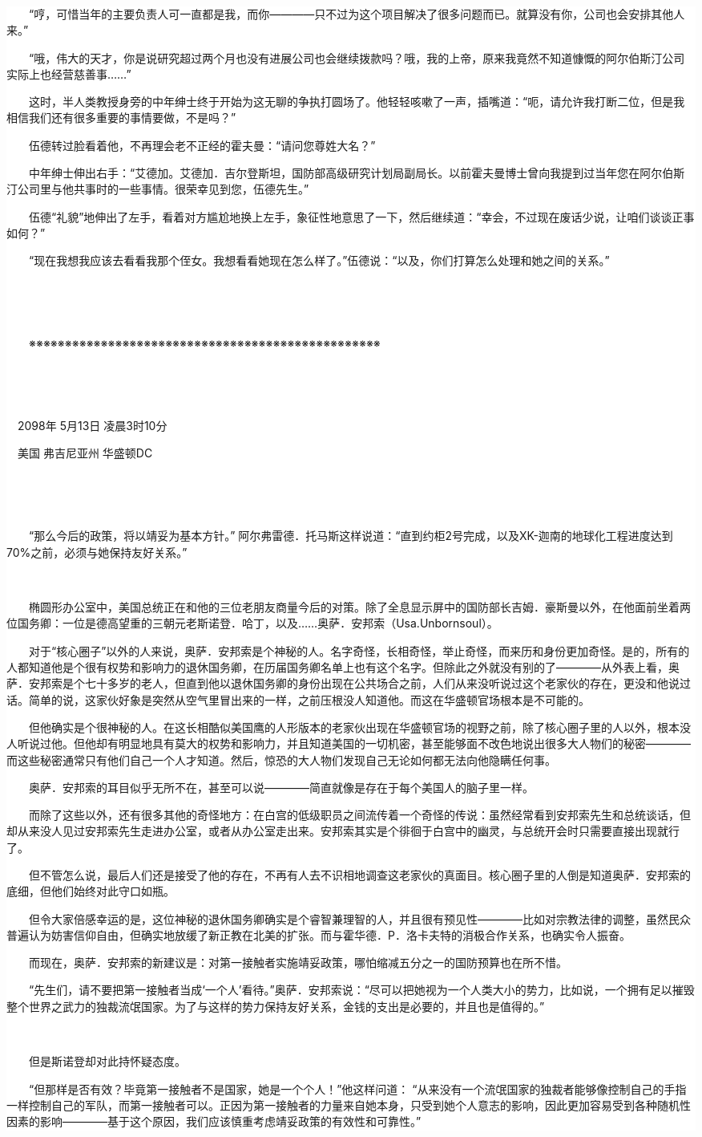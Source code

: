 　　“哼，可惜当年的主要负责人可一直都是我，而你————只不过为这个项目解决了很多问题而已。就算没有你，公司也会安排其他人来。”

　　“哦，伟大的天才，你是说研究超过两个月也没有进展公司也会继续拨款吗？哦，我的上帝，原来我竟然不知道慷慨的阿尔伯斯汀公司实际上也经营慈善事……”

　　这时，半人类教授身旁的中年绅士终于开始为这无聊的争执打圆场了。他轻轻咳嗽了一声，插嘴道：“呃，请允许我打断二位，但是我相信我们还有很多重要的事情要做，不是吗？”

　　伍德转过脸看着他，不再理会老不正经的霍夫曼：“请问您尊姓大名？”

　　中年绅士伸出右手：“艾德加。艾德加．吉尔登斯坦，国防部高级研究计划局副局长。以前霍夫曼博士曾向我提到过当年您在阿尔伯斯汀公司里与他共事时的一些事情。很荣幸见到您，伍德先生。”

　　伍德“礼貌”地伸出了左手，看着对方尴尬地换上左手，象征性地意思了一下，然后继续道：“幸会，不过现在废话少说，让咱们谈谈正事如何？”

　　“现在我想我应该去看看我那个侄女。我想看看她现在怎么样了。”伍德说：“以及，你们打算怎么处理和她之间的关系。”

　　

　　

　　※※※※※※※※※※※※※※※※※※※※※※※※※※※※※※※※※※※※※※※※※※※※※※※※※

　　

　　

　2098年  5月13日  凌晨3时10分    

　美国     弗吉尼亚州  华盛顿DC

　　

　　

　　“那么今后的政策，将以靖妥为基本方针。” 阿尔弗雷德．托马斯这样说道：“直到约柜2号完成，以及XK-迦南的地球化工程进度达到70%之前，必须与她保持友好关系。”

　　

　　椭圆形办公室中，美国总统正在和他的三位老朋友商量今后的对策。除了全息显示屏中的国防部长吉姆．豪斯曼以外，在他面前坐着两位国务卿：一位是德高望重的三朝元老斯诺登．哈丁，以及……奥萨．安邦索（Usa.Unbornsoul）。

　　对于“核心圈子”以外的人来说，奥萨．安邦索是个神秘的人。名字奇怪，长相奇怪，举止奇怪，而来历和身份更加奇怪。是的，所有的人都知道他是个很有权势和影响力的退休国务卿，在历届国务卿名单上也有这个名字。但除此之外就没有别的了————从外表上看，奥萨．安邦索是个七十多岁的老人，但直到他以退休国务卿的身份出现在公共场合之前，人们从来没听说过这个老家伙的存在，更没和他说过话。简单的说，这家伙好象是突然从空气里冒出来的一样，之前压根没人知道他。而这在华盛顿官场根本是不可能的。

　　但他确实是个很神秘的人。在这长相酷似美国鹰的人形版本的老家伙出现在华盛顿官场的视野之前，除了核心圈子里的人以外，根本没人听说过他。但他却有明显地具有莫大的权势和影响力，并且知道美国的一切机密，甚至能够面不改色地说出很多大人物们的秘密————而这些秘密通常只有他们自己一个人才知道。然后，惊恐的大人物们发现自己无论如何都无法向他隐瞒任何事。

　　奥萨．安邦索的耳目似乎无所不在，甚至可以说————简直就像是存在于每个美国人的脑子里一样。

　　而除了这些以外，还有很多其他的奇怪地方：在白宫的低级职员之间流传着一个奇怪的传说：虽然经常看到安邦索先生和总统谈话，但却从来没人见过安邦索先生走进办公室，或者从办公室走出来。安邦索其实是个徘徊于白宫中的幽灵，与总统开会时只需要直接出现就行了。

　　但不管怎么说，最后人们还是接受了他的存在，不再有人去不识相地调查这老家伙的真面目。核心圈子里的人倒是知道奥萨．安邦索的底细，但他们始终对此守口如瓶。

　　但令大家倍感幸运的是，这位神秘的退休国务卿确实是个睿智兼理智的人，并且很有预见性————比如对宗教法律的调整，虽然民众普遍认为妨害信仰自由，但确实地放缓了新正教在北美的扩张。而与霍华德．P．洛卡夫特的消极合作关系，也确实令人振奋。

　　而现在，奥萨．安邦索的新建议是：对第一接触者实施靖妥政策，哪怕缩减五分之一的国防预算也在所不惜。

　　“先生们，请不要把第一接触者当成‘一个人’看待。”奥萨．安邦索说：“尽可以把她视为一个人类大小的势力，比如说，一个拥有足以摧毁整个世界之武力的独裁流氓国家。为了与这样的势力保持友好关系，金钱的支出是必要的，并且也是值得的。”

　　

　　但是斯诺登却对此持怀疑态度。

　　“但那样是否有效？毕竟第一接触者不是国家，她是一个个人！”他这样问道： “从来没有一个流氓国家的独裁者能够像控制自己的手指一样控制自己的军队，而第一接触者可以。正因为第一接触者的力量来自她本身，只受到她个人意志的影响，因此更加容易受到各种随机性因素的影响————基于这个原因，我们应该慎重考虑靖妥政策的有效性和可靠性。”

